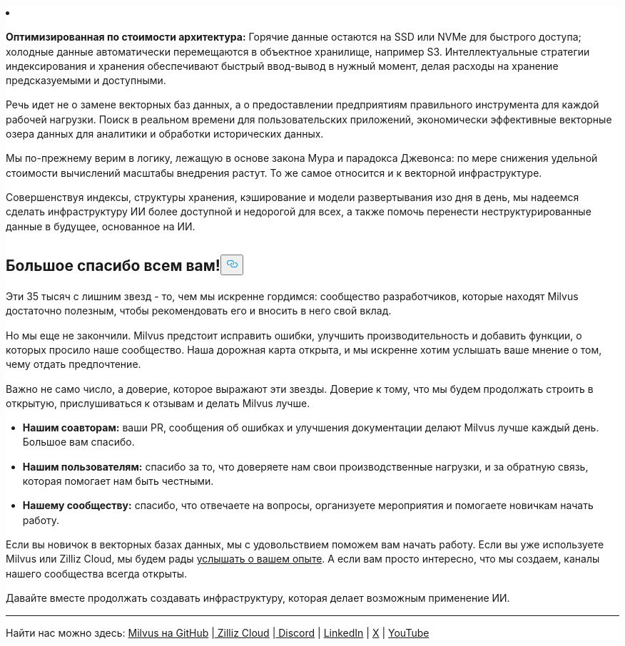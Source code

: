 <li><p><strong>Оптимизированная по стоимости архитектура:</strong> Горячие данные остаются на SSD или NVMe для быстрого доступа; холодные данные автоматически перемещаются в объектное хранилище, например S3. Интеллектуальные стратегии индексирования и хранения обеспечивают быстрый ввод-вывод в нужный момент, делая расходы на хранение предсказуемыми и доступными.</p></li>
</ul>
<p>Речь идет не о замене векторных баз данных, а о предоставлении предприятиям правильного инструмента для каждой рабочей нагрузки. Поиск в реальном времени для пользовательских приложений, экономически эффективные векторные озера данных для аналитики и обработки исторических данных.</p>
<p>Мы по-прежнему верим в логику, лежащую в основе закона Мура и парадокса Джевонса: по мере снижения удельной стоимости вычислений масштабы внедрения растут. То же самое относится и к векторной инфраструктуре.</p>
<p>Совершенствуя индексы, структуры хранения, кэширование и модели развертывания изо дня в день, мы надеемся сделать инфраструктуру ИИ более доступной и недорогой для всех, а также помочь перенести неструктурированные данные в будущее, основанное на ИИ.</p>
<h2 id="A-Big-Thanks-to-You-All" class="common-anchor-header">Большое спасибо всем вам!<button data-href="#A-Big-Thanks-to-You-All" class="anchor-icon" translate="no">
      <svg translate="no"
        aria-hidden="true"
        focusable="false"
        height="20"
        version="1.1"
        viewBox="0 0 16 16"
        width="16"
      >
        <path
          fill="#0092E4"
          fill-rule="evenodd"
          d="M4 9h1v1H4c-1.5 0-3-1.69-3-3.5S2.55 3 4 3h4c1.45 0 3 1.69 3 3.5 0 1.41-.91 2.72-2 3.25V8.59c.58-.45 1-1.27 1-2.09C10 5.22 8.98 4 8 4H4c-.98 0-2 1.22-2 2.5S3 9 4 9zm9-3h-1v1h1c1 0 2 1.22 2 2.5S13.98 12 13 12H9c-.98 0-2-1.22-2-2.5 0-.83.42-1.64 1-2.09V6.25c-1.09.53-2 1.84-2 3.25C6 11.31 7.55 13 9 13h4c1.45 0 3-1.69 3-3.5S14.5 6 13 6z"
        ></path>
      </svg>
    </button></h2><p>Эти 35 тысяч с лишним звезд - то, чем мы искренне гордимся: сообщество разработчиков, которые находят Milvus достаточно полезным, чтобы рекомендовать его и вносить в него свой вклад.</p>
<p>Но мы еще не закончили. Milvus предстоит исправить ошибки, улучшить производительность и добавить функции, о которых просило наше сообщество. Наша дорожная карта открыта, и мы искренне хотим услышать ваше мнение о том, чему отдать предпочтение.</p>
<p>Важно не само число, а доверие, которое выражают эти звезды. Доверие к тому, что мы будем продолжать строить в открытую, прислушиваться к отзывам и делать Milvus лучше.</p>
<ul>
<li><p><strong>Нашим соавторам:</strong> ваши PR, сообщения об ошибках и улучшения документации делают Milvus лучше каждый день. Большое вам спасибо.</p></li>
<li><p><strong>Нашим пользователям:</strong> спасибо за то, что доверяете нам свои производственные нагрузки, и за обратную связь, которая помогает нам быть честными.</p></li>
<li><p><strong>Нашему сообществу:</strong> спасибо, что отвечаете на вопросы, организуете мероприятия и помогаете новичкам начать работу.</p></li>
</ul>
<p>Если вы новичок в векторных базах данных, мы с удовольствием поможем вам начать работу. Если вы уже используете Milvus или Zilliz Cloud, мы будем рады <a href="https://zilliz.com/share-your-story">услышать о вашем опыте</a>. А если вам просто интересно, что мы создаем, каналы нашего сообщества всегда открыты.</p>
<p>Давайте вместе продолжать создавать инфраструктуру, которая делает возможным применение ИИ.</p>
<hr>
<p>Найти нас можно здесь: <a href="https://github.com/milvus-io/milvus">Milvus на GitHub</a> |<a href="https://zilliz.com/"> Zilliz Cloud</a> |<a href="https://discuss.milvus.io/"> Discord</a> | <a href="https://www.linkedin.com/company/the-milvus-project/">LinkedIn</a> | <a href="https://x.com/zilliz_universe">X</a> | <a href="https://www.youtube.com/@MilvusVectorDatabase/featured">YouTube</a></p>
<p><a href="https://meetings.hubspot.com/chloe-williams1/milvus-office-hour?__hstc=175614333.dc4bcf53f6c7d650ea8978dcdb9e7009.1727350436713.1751017913702.1751029841530.667&amp;__hssc=175614333.3.1751029841530&amp;__hsfp=3554976067">
  <span class="img-wrapper">